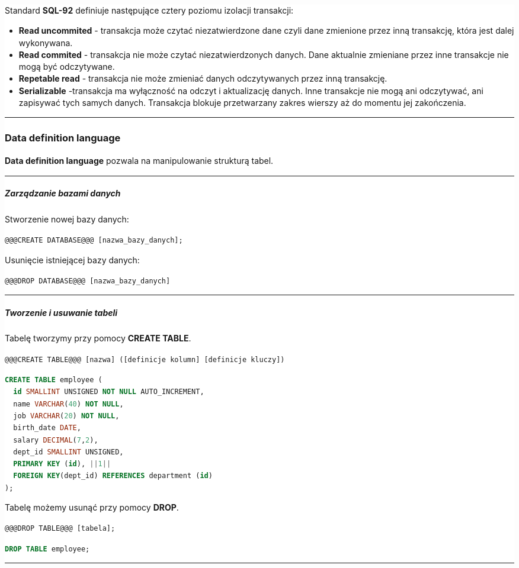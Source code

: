 
Standard **SQL-92** definiuje następujące cztery poziomu izolacji transakcji:
* **Read uncommited** - transakcja może czytać niezatwierdzone dane czyli dane zmienione przez inną transakcję, która jest dalej wykonywana.
* **Read commited** - transakcja nie może czytać niezatwierdzonych danych. Dane aktualnie zmieniane przez inne transakcje nie mogą być odczytywane.
* **Repetable read** - transakcja nie może zmieniać danych odczytywanych przez inną transakcję.
* **Serializable** -transakcja ma wyłączność na odczyt i aktualizację danych. Inne transakcje nie mogą ani odczytywać, ani zapisywać tych samych
danych. Transakcja blokuje przetwarzany zakres wierszy aż do momentu jej zakończenia.

---


### Data definition language

**Data definition language** pozwala na manipulowanie strukturą tabel.

---

##### Zarządzanie bazami danych

Stworzenie nowej bazy danych:

`@@@CREATE DATABASE@@@ [nazwa_bazy_danych];`

Usunięcie istniejącej bazy danych:

`@@@DROP DATABASE@@@ [nazwa_bazy_danych]`

---

##### Tworzenie i usuwanie tabeli

Tabelę tworzymy przy pomocy **CREATE TABLE**.

`@@@CREATE TABLE@@@ [nazwa] ([definicje kolumn] [definicje kluczy])`

```sql
CREATE TABLE employee (
  id SMALLINT UNSIGNED NOT NULL AUTO_INCREMENT,
  name VARCHAR(40) NOT NULL,
  job VARCHAR(20) NOT NULL,
  birth_date DATE,
  salary DECIMAL(7,2),
  dept_id SMALLINT UNSIGNED,
  PRIMARY KEY (id), ||1||
  FOREIGN KEY(dept_id) REFERENCES department (id)
);
```

Tabelę możemy usunąć przy pomocy **DROP**.

`@@@DROP TABLE@@@ [tabela];`

```sql
DROP TABLE employee;
```

---